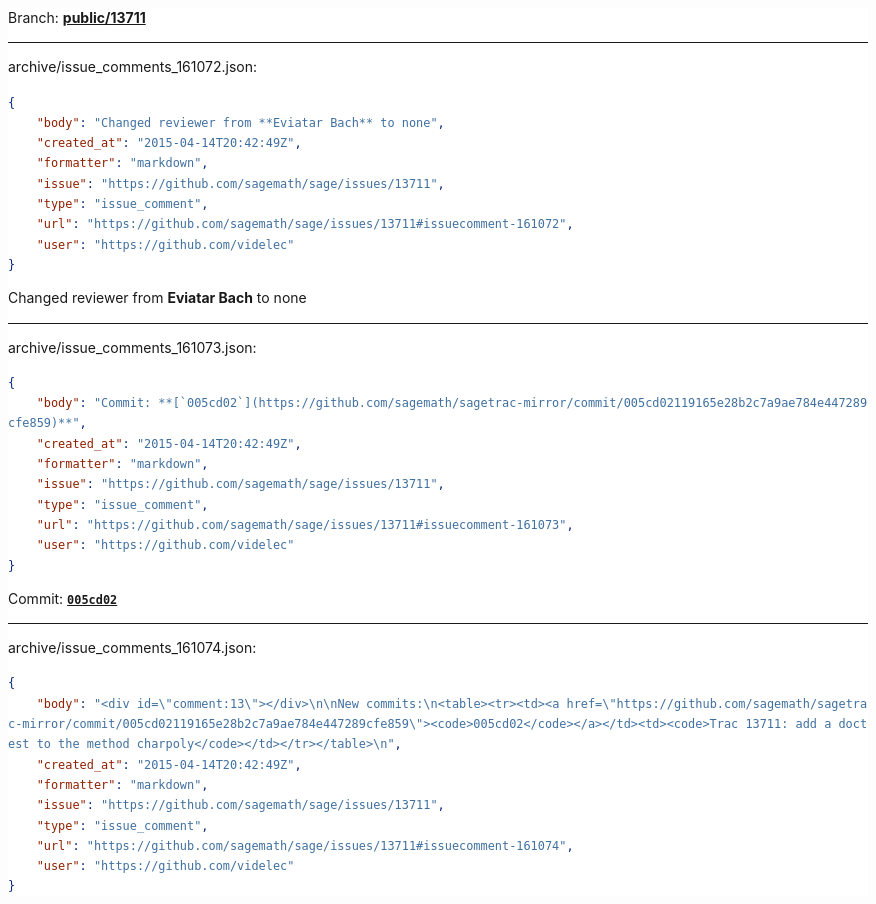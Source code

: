 Branch: **[public/13711](https://github.com/sagemath/sagetrac-mirror/tree/public/13711)**



---

archive/issue_comments_161072.json:
```json
{
    "body": "Changed reviewer from **Eviatar Bach** to none",
    "created_at": "2015-04-14T20:42:49Z",
    "formatter": "markdown",
    "issue": "https://github.com/sagemath/sage/issues/13711",
    "type": "issue_comment",
    "url": "https://github.com/sagemath/sage/issues/13711#issuecomment-161072",
    "user": "https://github.com/videlec"
}
```

Changed reviewer from **Eviatar Bach** to none



---

archive/issue_comments_161073.json:
```json
{
    "body": "Commit: **[`005cd02`](https://github.com/sagemath/sagetrac-mirror/commit/005cd02119165e28b2c7a9ae784e447289cfe859)**",
    "created_at": "2015-04-14T20:42:49Z",
    "formatter": "markdown",
    "issue": "https://github.com/sagemath/sage/issues/13711",
    "type": "issue_comment",
    "url": "https://github.com/sagemath/sage/issues/13711#issuecomment-161073",
    "user": "https://github.com/videlec"
}
```

Commit: **[`005cd02`](https://github.com/sagemath/sagetrac-mirror/commit/005cd02119165e28b2c7a9ae784e447289cfe859)**



---

archive/issue_comments_161074.json:
```json
{
    "body": "<div id=\"comment:13\"></div>\n\nNew commits:\n<table><tr><td><a href=\"https://github.com/sagemath/sagetrac-mirror/commit/005cd02119165e28b2c7a9ae784e447289cfe859\"><code>005cd02</code></a></td><td><code>Trac 13711: add a doctest to the method charpoly</code></td></tr></table>\n",
    "created_at": "2015-04-14T20:42:49Z",
    "formatter": "markdown",
    "issue": "https://github.com/sagemath/sage/issues/13711",
    "type": "issue_comment",
    "url": "https://github.com/sagemath/sage/issues/13711#issuecomment-161074",
    "user": "https://github.com/videlec"
}
```
